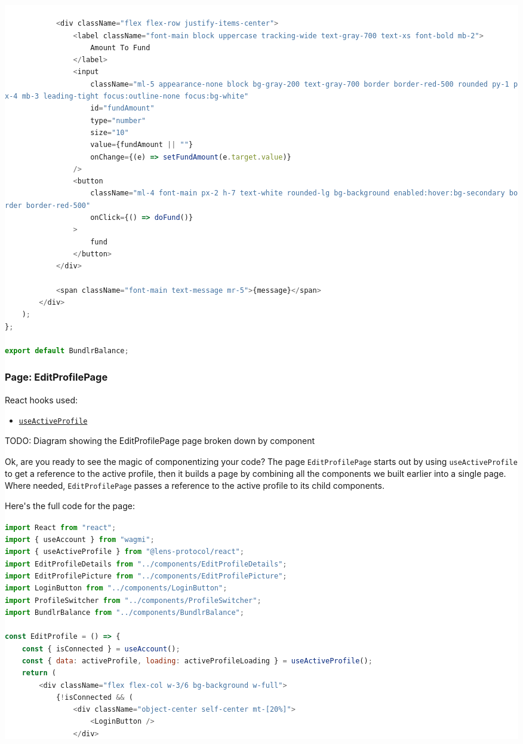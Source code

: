 ```js

			<div className="flex flex-row justify-items-center">
				<label className="font-main block uppercase tracking-wide text-gray-700 text-xs font-bold mb-2">
					Amount To Fund
				</label>
				<input
					className="ml-5 appearance-none block bg-gray-200 text-gray-700 border border-red-500 rounded py-1 px-4 mb-3 leading-tight focus:outline-none focus:bg-white"
					id="fundAmount"
					type="number"
					size="10"
					value={fundAmount || ""}
					onChange={(e) => setFundAmount(e.target.value)}
				/>
				<button
					className="ml-4 font-main px-2 h-7 text-white rounded-lg bg-background enabled:hover:bg-secondary border border-red-500"
					onClick={() => doFund()}
				>
					fund
				</button>
			</div>

			<span className="font-main text-message mr-5">{message}</span>
		</div>
	);
};

export default BundlrBalance;
```

### Page: EditProfilePage

React hooks used:

- [`useActiveProfile`](https://docs.lens.xyz/docs/use-active-profile)

TODO: Diagram showing the EditProfilePage page broken down by component

Ok, are you ready to see the magic of componentizing your code? The page `EditProfilePage` starts out by using `useActiveProfile` to get a reference to the active profile, then it builds a page by combining all the components we built earlier into a single page. Where needed, `EditProfilePage` passes a reference to the active profile to its child components.

Here's the full code for the page:

```js
import React from "react";
import { useAccount } from "wagmi";
import { useActiveProfile } from "@lens-protocol/react";
import EditProfileDetails from "../components/EditProfileDetails";
import EditProfilePicture from "../components/EditProfilePicture";
import LoginButton from "../components/LoginButton";
import ProfileSwitcher from "../components/ProfileSwitcher";
import BundlrBalance from "../components/BundlrBalance";

const EditProfile = () => {
	const { isConnected } = useAccount();
	const { data: activeProfile, loading: activeProfileLoading } = useActiveProfile();
	return (
		<div className="flex flex-col w-3/6 bg-background w-full">
			{!isConnected && (
				<div className="object-center self-center mt-[20%]">
					<LoginButton />
				</div>
```